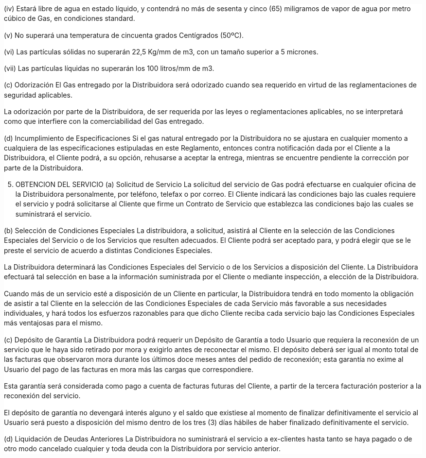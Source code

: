 (iv) Estará libre de agua en estado líquido, y contendrá no más de sesenta y cinco (65) miligramos de vapor de agua por metro cúbico de Gas, en condiciones standard.

(v) No superará una temperatura de cincuenta grados Centígrados (50ºC).

(vi) Las partículas sólidas no superarán 22,5 Kg/mm de m3, con un tamaño superior a 5 micrones.

(vii) Las partículas líquidas no superarán los 100 litros/mm de m3.

(c) Odorización El Gas entregado por la Distribuidora será odorizado cuando sea requerido en virtud de las reglamentaciones de seguridad aplicables.

La odorización por parte de la Distribuidora, de ser requerida por las leyes o reglamentaciones aplicables, no se interpretará como que interfiere con la comerciabilidad del Gas entregado.

(d) Incumplimiento de Especificaciones Si el gas natural entregado por la Distribuidora no se ajustara en cualquier momento a cualquiera de las especificaciones estipuladas en este Reglamento, entonces contra notificación dada por el Cliente a la Distribuidora, el Cliente podrá, a su opción, rehusarse a aceptar la entrega, mientras se encuentre pendiente la corrección por parte de la Distribuidora.

5. OBTENCION DEL SERVICIO (a) Solicitud de Servicio La solicitud del servicio de Gas podrá efectuarse en cualquier oficina de la Distribuidora personalmente, por teléfono, telefax o por correo. El Cliente indicará las condiciones bajo las cuales requiere el servicio y podrá solicitarse al Cliente que firme un Contrato de Servicio que establezca las condiciones bajo las cuales se suministrará el servicio.

(b) Selección de Condiciones Especiales La distribuidora, a solicitud, asistirá al Cliente en la selección de las Condiciones Especiales del Servicio o de los Servicios que resulten adecuados. El Cliente podrá ser aceptado para, y podrá elegir que se le preste el servicio de acuerdo a distintas Condiciones Especiales.

La Distribuidora determinará las Condiciones Especiales del Servicio o de los Servicios a disposición del Cliente. La Distribuidora efectuará tal selección en base a la información suministrada por el Cliente o mediante inspección, a elección de la Distribuidora.

Cuando más de un servicio esté a disposición de un Cliente en particular, la Distribuidora tendrá en todo momento la obligación de asistir a tal Cliente en la selección de las Condiciones Especiales de cada Servicio más favorable a sus necesidades individuales, y hará todos los esfuerzos razonables para que dicho Cliente reciba cada servicio bajo las Condiciones Especiales más ventajosas para el mismo.

(c) Depósito de Garantía La Distribuidora podrá requerir un Depósito de Garantía a todo Usuario que requiera la reconexión de un servicio que le haya sido retirado por mora y exigirlo antes de reconectar el mismo. El depósito deberá ser igual al monto total de las facturas que observaron mora durante los últimos doce meses antes del pedido de reconexión; esta garantía no exime al Usuario del pago de las facturas en mora más las cargas que correspondiere.

Esta garantía será considerada como pago a cuenta de facturas futuras del Cliente, a partir de la tercera facturación posterior a la reconexión del servicio.

El depósito de garantía no devengará interés alguno y el saldo que existiese al momento de finalizar definitivamente el servicio al Usuario será puesto a disposición del mismo dentro de los tres (3) días hábiles de haber finalizado definitivamente el servicio.

(d) Liquidación de Deudas Anteriores La Distribuidora no suministrará el servicio a ex-clientes hasta tanto se haya pagado o de otro modo cancelado cualquier y toda deuda con la Distribuidora por servicio anterior.

